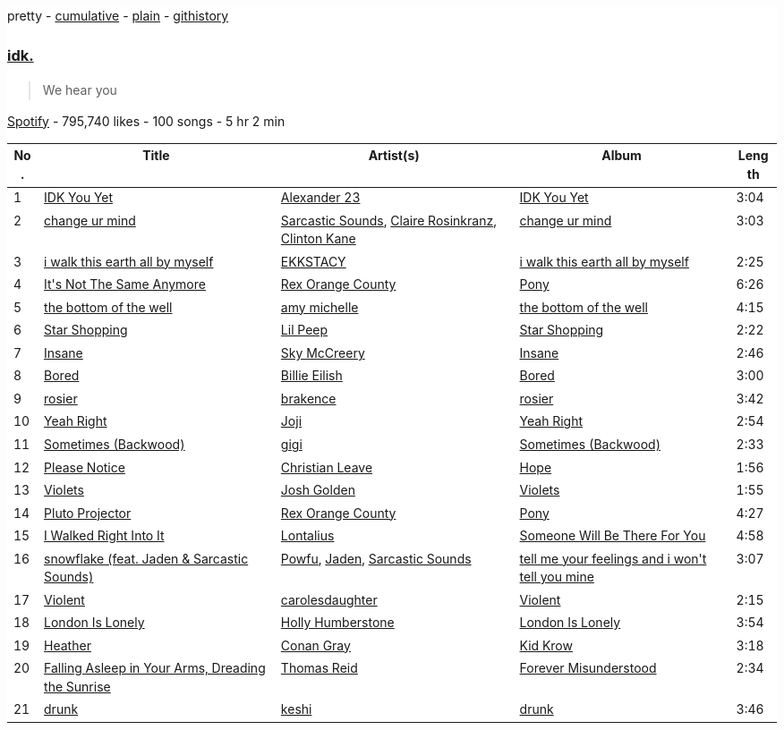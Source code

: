 pretty - [cumulative](/playlists/cumulative/37i9dQZF1DX59NCqCqJtoH.md) - [plain](/playlists/plain/37i9dQZF1DX59NCqCqJtoH) - [githistory](https://github.githistory.xyz/mackorone/spotify-playlist-archive/blob/main/playlists/plain/37i9dQZF1DX59NCqCqJtoH)

### [idk.](https://open.spotify.com/playlist/37i9dQZF1DX59NCqCqJtoH)

> We hear you

[Spotify](https://open.spotify.com/user/spotify) - 795,740 likes - 100 songs - 5 hr 2 min

| No. | Title | Artist(s) | Album | Length |
|---|---|---|---|---|
| 1 | [IDK You Yet](https://open.spotify.com/track/47EWMOElkkbMp5m9SBkx7d) | [Alexander 23](https://open.spotify.com/artist/6sFHvCyqklnJpXC9Nh1aag) | [IDK You Yet](https://open.spotify.com/album/2BcmdSV1kyss7KFuSpobeS) | 3:04 |
| 2 | [change ur mind](https://open.spotify.com/track/58Mh6zmqSo9IvysPAXnG0h) | [Sarcastic Sounds](https://open.spotify.com/artist/1bq8rqNnfrojn0OSAfeNXJ), [Claire Rosinkranz](https://open.spotify.com/artist/3V0ZQW0dNuVaFtbVYgSI24), [Clinton Kane](https://open.spotify.com/artist/7okSU80WTrn4LXlyXYbX3P) | [change ur mind](https://open.spotify.com/album/5Sq4GMxxUnYNkcXZEORRQh) | 3:03 |
| 3 | [i walk this earth all by myself](https://open.spotify.com/track/5a8QUc4ubHJqQm7vzs2YhA) | [EKKSTACY](https://open.spotify.com/artist/0ynzbXwyCzxicMKHBoOkSH) | [i walk this earth all by myself](https://open.spotify.com/album/6tdl27ojBwZ5ZexzZOP4mG) | 2:25 |
| 4 | [It's Not The Same Anymore](https://open.spotify.com/track/7vRia9rlEuTDQxkfXIKySi) | [Rex Orange County](https://open.spotify.com/artist/7pbDxGE6nQSZVfiFdq9lOL) | [Pony](https://open.spotify.com/album/5CNckxfLf4TCoMOoxgAU8l) | 6:26 |
| 5 | [the bottom of the well](https://open.spotify.com/track/0RCVrU017Shdm5o99R0USi) | [amy michelle](https://open.spotify.com/artist/3aHbuUBU52Ht7xdrCH4moR) | [the bottom of the well](https://open.spotify.com/album/5JSEwklzjrjyjl44IsbhHy) | 4:15 |
| 6 | [Star Shopping](https://open.spotify.com/track/30bqVoKjX479ab90a8Pafp) | [Lil Peep](https://open.spotify.com/artist/2kCcBybjl3SAtIcwdWpUe3) | [Star Shopping](https://open.spotify.com/album/1dEpGPZONvmwYlE2jDOWOM) | 2:22 |
| 7 | [Insane](https://open.spotify.com/track/3mLFCocZgUvih60frphM6l) | [Sky McCreery](https://open.spotify.com/artist/1LvKB5b2uYh3adUcl1pRPh) | [Insane](https://open.spotify.com/album/21gi2LoATc1aYgKLD39uVy) | 2:46 |
| 8 | [Bored](https://open.spotify.com/track/04sN26COy28wTXYj3dMoiZ) | [Billie Eilish](https://open.spotify.com/artist/6qqNVTkY8uBg9cP3Jd7DAH) | [Bored](https://open.spotify.com/album/4iyJ8i3eKbez8JXDbsHIdZ) | 3:00 |
| 9 | [rosier](https://open.spotify.com/track/6ZUiIY6JQtDkrJggZ1OSQ7) | [brakence](https://open.spotify.com/artist/4kqFrZkeqDfOIEqTWqbOOV) | [rosier](https://open.spotify.com/album/3ri0YspOIBYjD3d8QIMwB7) | 3:42 |
| 10 | [Yeah Right](https://open.spotify.com/track/2815rSBccLxZc67jEWBEvD) | [Joji](https://open.spotify.com/artist/3MZsBdqDrRTJihTHQrO6Dq) | [Yeah Right](https://open.spotify.com/album/4lSynJxg1TaU4Mv0t9qz4c) | 2:54 |
| 11 | [Sometimes \(Backwood\)](https://open.spotify.com/track/5ysFFsqJFcsX8Rez67j2tv) | [gigi](https://open.spotify.com/artist/3FVGHhoCQxw0fmNhRMhmOT) | [Sometimes \(Backwood\)](https://open.spotify.com/album/3ERQUpVWleQpvEueo3KFgj) | 2:33 |
| 12 | [Please Notice](https://open.spotify.com/track/36seMHoyXmLUNxcwzwjdF7) | [Christian Leave](https://open.spotify.com/artist/2G8UkPZnQ8i78L8TfqP1X6) | [Hope](https://open.spotify.com/album/58g2PHmbpBfwmBU2SICdxc) | 1:56 |
| 13 | [Violets](https://open.spotify.com/track/25ndwd0OLtkQLkFBaS9RjT) | [Josh Golden](https://open.spotify.com/artist/6wUAn24MOirNVNqQM47fda) | [Violets](https://open.spotify.com/album/38yuckLnYIM6TqyKeSQsRU) | 1:55 |
| 14 | [Pluto Projector](https://open.spotify.com/track/4EWBhKf1fOFnyMtUzACXEc) | [Rex Orange County](https://open.spotify.com/artist/7pbDxGE6nQSZVfiFdq9lOL) | [Pony](https://open.spotify.com/album/5CNckxfLf4TCoMOoxgAU8l) | 4:27 |
| 15 | [I Walked Right Into It](https://open.spotify.com/track/5maC2QGPrm1E4WYMwwpDj7) | [Lontalius](https://open.spotify.com/artist/6v6tycmzJDLrgOXTj7mbT9) | [Someone Will Be There For You](https://open.spotify.com/album/62H9eBjEbABHdejt9USJuX) | 4:58 |
| 16 | [snowflake \(feat\. Jaden & Sarcastic Sounds\)](https://open.spotify.com/track/7KW1AtQKFToSoF1kmyk2wE) | [Powfu](https://open.spotify.com/artist/6bmlMHgSheBauioMgKv2tn), [Jaden](https://open.spotify.com/artist/0xOeVMOz2fVg5BJY3N6akT), [Sarcastic Sounds](https://open.spotify.com/artist/1bq8rqNnfrojn0OSAfeNXJ) | [tell me your feelings and i won't tell you mine](https://open.spotify.com/album/0nyUIJbb1bEIRCTpD2sQ2R) | 3:07 |
| 17 | [Violent](https://open.spotify.com/track/7CFfqRW50ffULvBv7lfIIg) | [carolesdaughter](https://open.spotify.com/artist/2hiq2iBnUik3mrOfEgRSpB) | [Violent](https://open.spotify.com/album/5wf6uZP8SBgXlNkbIFNQJ1) | 2:15 |
| 18 | [London Is Lonely](https://open.spotify.com/track/5dXiKFepHXZktud7z5635H) | [Holly Humberstone](https://open.spotify.com/artist/0nnYdIpahs41QiZ9MWp5Wx) | [London Is Lonely](https://open.spotify.com/album/7tD8r8V7O1wl4ULxmDZExG) | 3:54 |
| 19 | [Heather](https://open.spotify.com/track/4xqrdfXkTW4T0RauPLv3WA) | [Conan Gray](https://open.spotify.com/artist/4Uc8Dsxct0oMqx0P6i60ea) | [Kid Krow](https://open.spotify.com/album/2CMlkzFI2oDAy5MbyV7OV5) | 3:18 |
| 20 | [Falling Asleep in Your Arms, Dreading the Sunrise](https://open.spotify.com/track/7m18m0pH4WEFqOeUKrxZkw) | [Thomas Reid](https://open.spotify.com/artist/0dcxj82ddksd6tDDcJgbqo) | [Forever Misunderstood](https://open.spotify.com/album/0FYHgjUYWthtF0hpsgDqg3) | 2:34 |
| 21 | [drunk](https://open.spotify.com/track/3KkVd7Xg0jCAZSOatzQ6Td) | [keshi](https://open.spotify.com/artist/3pc0bOVB5whxmD50W79wwO) | [drunk](https://open.spotify.com/album/14vqR57z8khZzYex37NVg9) | 3:46 |